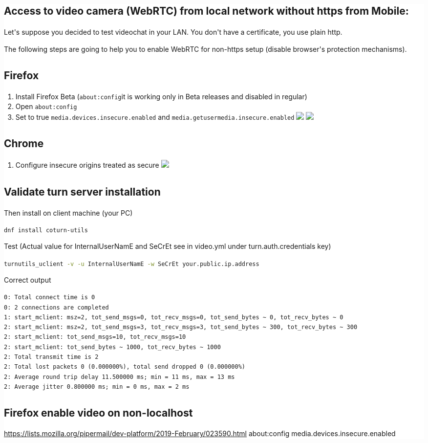 
## Access to video camera (WebRTC) from local network without https from Mobile:

Let's suppose you decided to test videochat in your LAN. You don't have a certificate, you use plain http.

The following steps are going to help you to enable WebRTC for non-https setup (disable browser's protection mechanisms).

## Firefox
1. Install Firefox Beta (`about:config`it is working only in Beta releases and disabled in regular)
2. Open `about:config`
3. Set to true `media.devices.insecure.enabled` and `media.getusermedia.insecure.enabled`
![](./.markdown/mobile-ff-1.jpg)
![](./.markdown/mobile-ff-2.jpg)

## Chrome
1. Configure insecure origins treated as secure
![](./.markdown/mobile-ch-1.jpg)

## Validate turn server installation

Then install on client machine (your PC)
```bash
dnf install coturn-utils
```

Test (Actual value for InternalUserNamE and SeCrEt see in video.yml under turn.auth.credentials key)
```bash
turnutils_uclient -v -u InternalUserNamE -w SeCrEt your.public.ip.address
```

Correct output
```
0: Total connect time is 0
0: 2 connections are completed
1: start_mclient: msz=2, tot_send_msgs=0, tot_recv_msgs=0, tot_send_bytes ~ 0, tot_recv_bytes ~ 0
2: start_mclient: msz=2, tot_send_msgs=3, tot_recv_msgs=3, tot_send_bytes ~ 300, tot_recv_bytes ~ 300
2: start_mclient: tot_send_msgs=10, tot_recv_msgs=10
2: start_mclient: tot_send_bytes ~ 1000, tot_recv_bytes ~ 1000
2: Total transmit time is 2
2: Total lost packets 0 (0.000000%), total send dropped 0 (0.000000%)
2: Average round trip delay 11.500000 ms; min = 11 ms, max = 13 ms
2: Average jitter 0.800000 ms; min = 0 ms, max = 2 ms
```

## Firefox enable video on non-localhost
https://lists.mozilla.org/pipermail/dev-platform/2019-February/023590.html
about:config
media.devices.insecure.enabled
